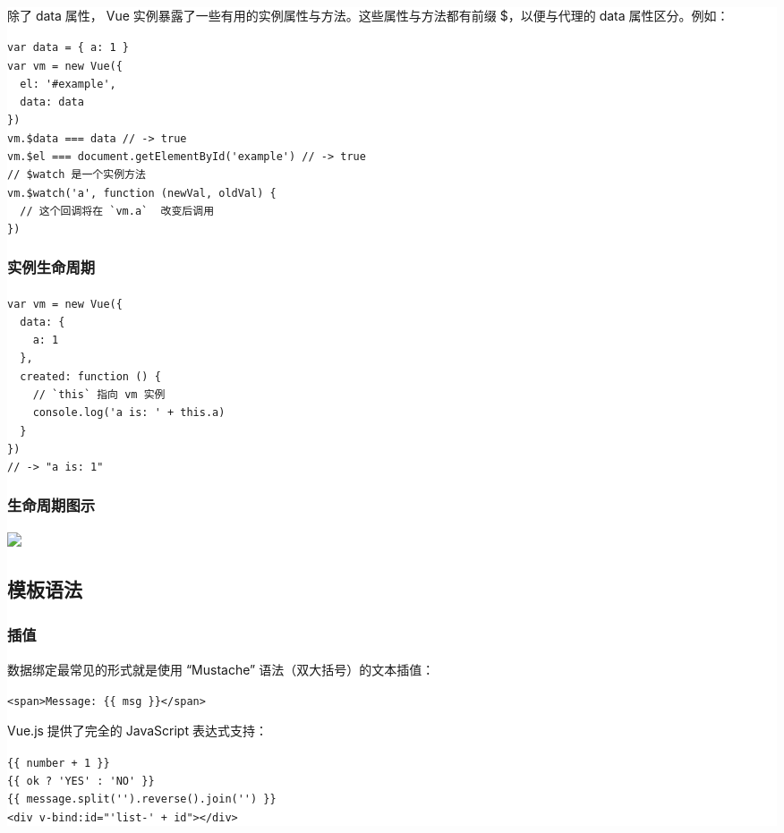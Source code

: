 除了 data 属性， Vue 实例暴露了一些有用的实例属性与方法。这些属性与方法都有前缀 $，以便与代理的 data 属性区分。例如：

```
var data = { a: 1 }
var vm = new Vue({
  el: '#example',
  data: data
})
vm.$data === data // -> true
vm.$el === document.getElementById('example') // -> true
// $watch 是一个实例方法
vm.$watch('a', function (newVal, oldVal) {
  // 这个回调将在 `vm.a`  改变后调用
})
```

### 实例生命周期

```
var vm = new Vue({
  data: {
    a: 1
  },
  created: function () {
    // `this` 指向 vm 实例
    console.log('a is: ' + this.a)
  }
})
// -> "a is: 1"
```

### 生命周期图示

![](http://cn.vuejs.org/images/lifecycle.png)

## 模板语法

### 插值

数据绑定最常见的形式就是使用 “Mustache” 语法（双大括号）的文本插值：

```
<span>Message: {{ msg }}</span>
```

Vue.js 提供了完全的 JavaScript 表达式支持：

```
{{ number + 1 }}
{{ ok ? 'YES' : 'NO' }}
{{ message.split('').reverse().join('') }}
<div v-bind:id="'list-' + id"></div>
```
